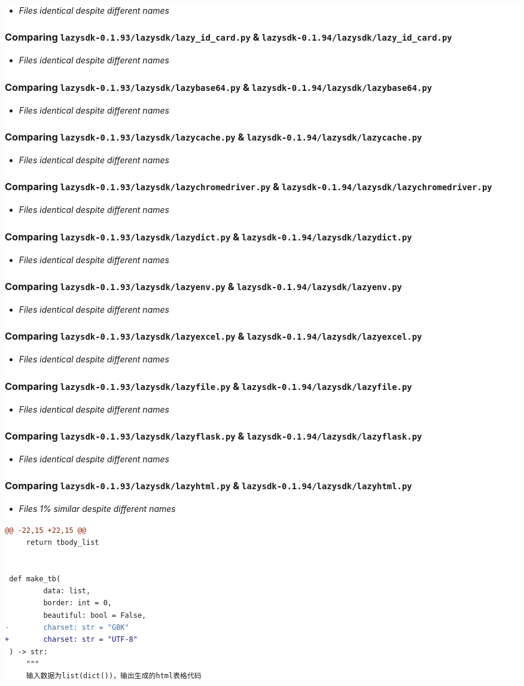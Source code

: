  * *Files identical despite different names*

### Comparing `lazysdk-0.1.93/lazysdk/lazy_id_card.py` & `lazysdk-0.1.94/lazysdk/lazy_id_card.py`

 * *Files identical despite different names*

### Comparing `lazysdk-0.1.93/lazysdk/lazybase64.py` & `lazysdk-0.1.94/lazysdk/lazybase64.py`

 * *Files identical despite different names*

### Comparing `lazysdk-0.1.93/lazysdk/lazycache.py` & `lazysdk-0.1.94/lazysdk/lazycache.py`

 * *Files identical despite different names*

### Comparing `lazysdk-0.1.93/lazysdk/lazychromedriver.py` & `lazysdk-0.1.94/lazysdk/lazychromedriver.py`

 * *Files identical despite different names*

### Comparing `lazysdk-0.1.93/lazysdk/lazydict.py` & `lazysdk-0.1.94/lazysdk/lazydict.py`

 * *Files identical despite different names*

### Comparing `lazysdk-0.1.93/lazysdk/lazyenv.py` & `lazysdk-0.1.94/lazysdk/lazyenv.py`

 * *Files identical despite different names*

### Comparing `lazysdk-0.1.93/lazysdk/lazyexcel.py` & `lazysdk-0.1.94/lazysdk/lazyexcel.py`

 * *Files identical despite different names*

### Comparing `lazysdk-0.1.93/lazysdk/lazyfile.py` & `lazysdk-0.1.94/lazysdk/lazyfile.py`

 * *Files identical despite different names*

### Comparing `lazysdk-0.1.93/lazysdk/lazyflask.py` & `lazysdk-0.1.94/lazysdk/lazyflask.py`

 * *Files identical despite different names*

### Comparing `lazysdk-0.1.93/lazysdk/lazyhtml.py` & `lazysdk-0.1.94/lazysdk/lazyhtml.py`

 * *Files 1% similar despite different names*

```diff
@@ -22,15 +22,15 @@
     return tbody_list
 
 
 def make_tb(
         data: list,
         border: int = 0,
         beautiful: bool = False,
-        charset: str = "GBK"
+        charset: str = "UTF-8"
 ) -> str:
     """
     输入数据为list(dict())，输出生成的html表格代码
```